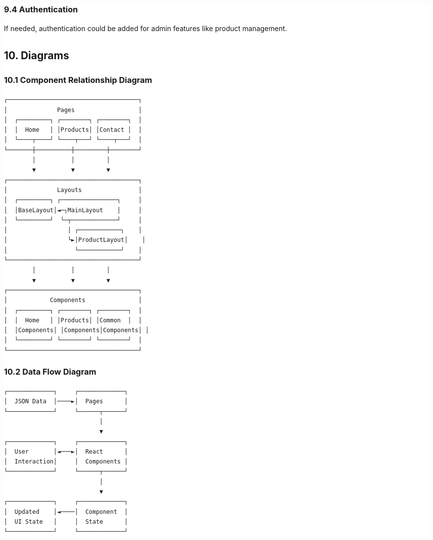 ### 9.4 Authentication

If needed, authentication could be added for admin features like product management.

## 10. Diagrams

### 10.1 Component Relationship Diagram

```
┌─────────────────────────────────────┐
│              Pages                  │
│  ┌─────────┐ ┌────────┐ ┌────────┐  │
│  │  Home   │ │Products│ │Contact │  │
│  └────┬────┘ └────┬───┘ └────┬───┘  │
└───────┼──────────┼─────────┼────────┘
        │          │         │
        ▼          ▼         ▼
┌─────────────────────────────────────┐
│              Layouts                │
│  ┌─────────┐ ┌────────────────┐     │
│  │BaseLayout│◄─┐MainLayout    │     │
│  └─────────┘  └─┬─────────────┘     │
│                 │ ┌────────────┐    │
│                 └►│ProductLayout│    │
│                   └────────────┘    │
└─────────────────────────────────────┘
        │          │         │
        ▼          ▼         ▼
┌─────────────────────────────────────┐
│            Components               │
│  ┌─────────┐ ┌────────┐ ┌────────┐  │
│  │  Home   │ │Products│ │Common  │  │
│  │Components│ │Components│Components│ │
│  └─────────┘ └────────┘ └────────┘  │
└─────────────────────────────────────┘
```

### 10.2 Data Flow Diagram

```
┌─────────────┐     ┌─────────────┐
│  JSON Data  │────►│  Pages      │
└─────────────┘     └──────┬──────┘
                           │
                           ▼
┌─────────────┐     ┌─────────────┐
│  User       │◄───►│  React      │
│  Interaction│     │  Components │
└─────────────┘     └──────┬──────┘
                           │
                           ▼
┌─────────────┐     ┌─────────────┐
│  Updated    │◄────│  Component  │
│  UI State   │     │  State      │
└─────────────┘     └─────────────┘
```
